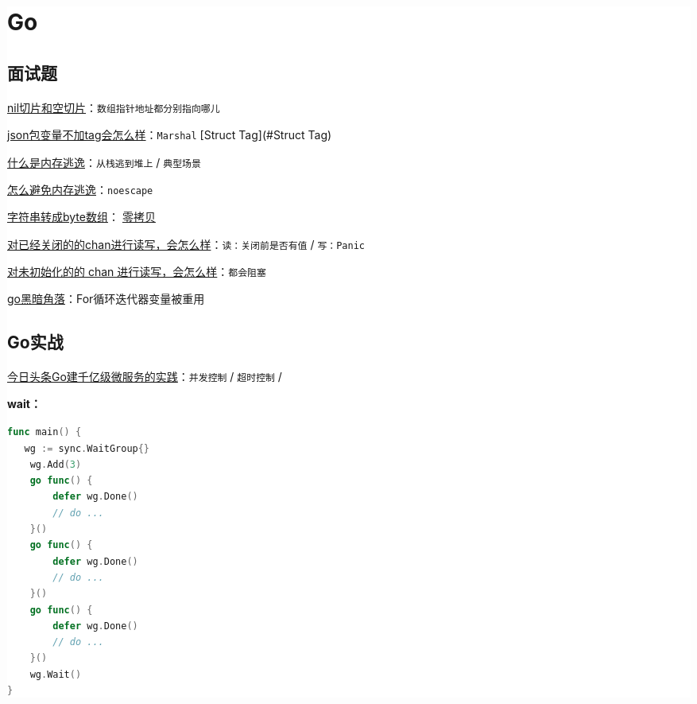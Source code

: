 # Go



## 面试题

 [nil切片和空切片](https://mp.weixin.qq.com/s?__biz=MzAwMDAxNjU4Mg==&mid=2247483777&idx=1&sn=d3d108abe68c282a4d291a432559f2cc&scene=21#wechat_redirect)：`数组指针地址都分别指向哪儿` 

 [json包变量不加tag会怎么样](https://mp.weixin.qq.com/s?__biz=MzAwMDAxNjU4Mg==&mid=2247483698&idx=1&sn=352a5cddf20fe95f5ec26bfc9a6de64b&scene=21#wechat_redirect)：`Marshal` [Struct Tag](#Struct Tag) 

 [什么是内存逃逸](https://mp.weixin.qq.com/s?__biz=MzAwMDAxNjU4Mg==&mid=2247483686&idx=1&sn=e48c51107191f02da5751a19a54f7d41&chksm=9aee288fad99a199c126d5ff735af7320356ce4bb5753ae59ac6231e596354499414b5705b79&token=2092782362&lang=zh_CN&scene=21#wechat_redirect)：`从栈逃到堆上` / `典型场景` 

 [怎么避免内存逃逸](https://mp.weixin.qq.com/s?__biz=MzAwMDAxNjU4Mg==&mid=2247483692&idx=1&sn=d5d34fad7a4553e0b9d5714385b7af48&chksm=9aee2885ad99a193253c1e57bd361b3f5af643d3ba14f56f25c0c5551990c848c6f30a5ca23e&token=961196008&lang=zh_CN&scene=21#wechat_redirect)：`noescape` 

 [字符串转成byte数组](https://mp.weixin.qq.com/s?__biz=MzAwMDAxNjU4Mg==&mid=2247483669&idx=1&sn=88f754ddabc04eb3f66ba8ac37ee1461&chksm=9aee28bcad99a1aa1ada41cfccaffc7ef4719a9bc11c1bef45b7d1b5427c1faa12d8d0c3156f&token=2092782362&lang=zh_CN&scene=21#wechat_redirect)： [零拷贝](#零拷贝)  

 [对已经关闭的的chan进行读写，会怎么样](https://mp.weixin.qq.com/s?__biz=MzAwMDAxNjU4Mg==&mid=2247483735&idx=1&sn=6ab8ac319dc1857acf44c9bb9d21c7c3&scene=21#wechat_redirect)：`读：关闭前是否有值` / `写：Panic`  

[对未初始化的的 chan 进行读写，会怎么样](https://mp.weixin.qq.com/s?__biz=MzAwMDAxNjU4Mg==&mid=2247483717&idx=1&sn=0c0385234cd70d72d424eb7097ebfe9a&scene=21#wechat_redirect)：`都会阻塞` 



 [go黑暗角落](https://mp.weixin.qq.com/s/XLvWg9kRoiR4WPhjXE5X_g)：For循环迭代器变量被重用





## Go实战

 [今日头条Go建千亿级微服务的实践](https://zhuanlan.zhihu.com/p/26695984)：`并发控制` / `超时控制` / 

**wait：** 

```go
func main() {
   wg := sync.WaitGroup{}
	wg.Add(3)
	go func() {
		defer wg.Done()
		// do ...
	}()
	go func() {
		defer wg.Done()
		// do ...
	}()
	go func() {
		defer wg.Done()
		// do ...
	}()
	wg.Wait()
}
```
